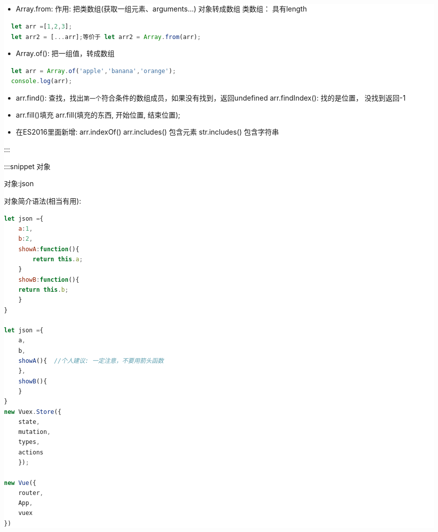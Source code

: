 - Array.from:
  作用: 把类数组(获取一组元素、arguments...) 对象转成数组
  类数组： 具有length

```javascript  
  let arr =[1,2,3];
  let arr2 = [...arr];等价于 let arr2 = Array.from(arr);
```  

- Array.of():  把一组值，转成数组

```javascript
  let arr = Array.of('apple','banana','orange');
  console.log(arr);
```

- arr.find():  查找，找出`第一个`符合条件的数组成员，如果没有找到，返回undefined
  arr.findIndex(): 找的是位置， 没找到返回-1

- arr.fill()填充
  arr.fill(填充的东西, 开始位置, 结束位置);

- 在ES2016里面新增:
   arr.indexOf()
   arr.includes() 包含元素
   str.includes() 包含字符串

:::

:::snippet 对象

对象:json

对象简介语法(相当有用):

```javascript
let json ={
    a:1,
    b:2,
    showA:function(){
        return this.a;
    }
    showB:function(){
    return this.b;
    }
}

let json ={
    a,
    b,
    showA(){  //个人建议: 一定注意，不要用箭头函数
    },
    showB(){
    }
}
new Vuex.Store({
    state,
    mutation,
    types,
    actions
    });

new Vue({
    router,
    App,
    vuex
})

```
